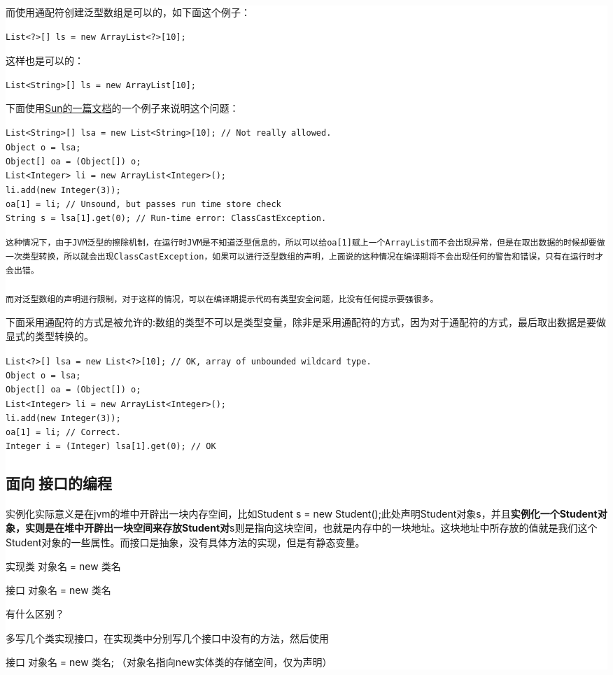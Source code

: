 而使用通配符创建泛型数组是可以的，如下面这个例子：

```
List<?>[] ls = new ArrayList<?>[10]; 
```

这样也是可以的：

```
List<String>[] ls = new ArrayList[10];
```

下面使用[Sun](http://docs.oracle.com/javase/tutorial/extra/generics/fineprint.html)[的一篇文档](http://docs.oracle.com/javase/tutorial/extra/generics/fineprint.html)的一个例子来说明这个问题：

```
List<String>[] lsa = new List<String>[10]; // Not really allowed.    
Object o = lsa;    
Object[] oa = (Object[]) o;    
List<Integer> li = new ArrayList<Integer>();    
li.add(new Integer(3));    
oa[1] = li; // Unsound, but passes run time store check    
String s = lsa[1].get(0); // Run-time error: ClassCastException.
```

```
这种情况下，由于JVM泛型的擦除机制，在运行时JVM是不知道泛型信息的，所以可以给oa[1]赋上一个ArrayList而不会出现异常，但是在取出数据的时候却要做一次类型转换，所以就会出现ClassCastException，如果可以进行泛型数组的声明，上面说的这种情况在编译期将不会出现任何的警告和错误，只有在运行时才会出错。

而对泛型数组的声明进行限制，对于这样的情况，可以在编译期提示代码有类型安全问题，比没有任何提示要强很多。
```

下面采用通配符的方式是被允许的:数组的类型不可以是类型变量，除非是采用通配符的方式，因为对于通配符的方式，最后取出数据是要做显式的类型转换的。

```
List<?>[] lsa = new List<?>[10]; // OK, array of unbounded wildcard type.    
Object o = lsa;    
Object[] oa = (Object[]) o;    
List<Integer> li = new ArrayList<Integer>();    
li.add(new Integer(3));    
oa[1] = li; // Correct.    
Integer i = (Integer) lsa[1].get(0); // OK 
```

## 面向 接口的编程

实例化实际意义是在jvm的堆中开辟出一块内存空间，比如Student s = new Student();此处声明Student对象s，并且**实例化一个Student对象，实则是在堆中开辟出一块空间来存放Student对**s则是指向这块空间，也就是内存中的一块地址。这块地址中所存放的值就是我们这个Student对象的一些属性。而接口是抽象，没有具体方法的实现，但是有静态变量。

实现类 对象名 = new 类名

接口 对象名 = new 类名

有什么区别？

多写几个类实现接口，在实现类中分别写几个接口中没有的方法，然后使用

接口 对象名 = new 类名; （对象名指向new实体类的存储空间，仅为声明）
